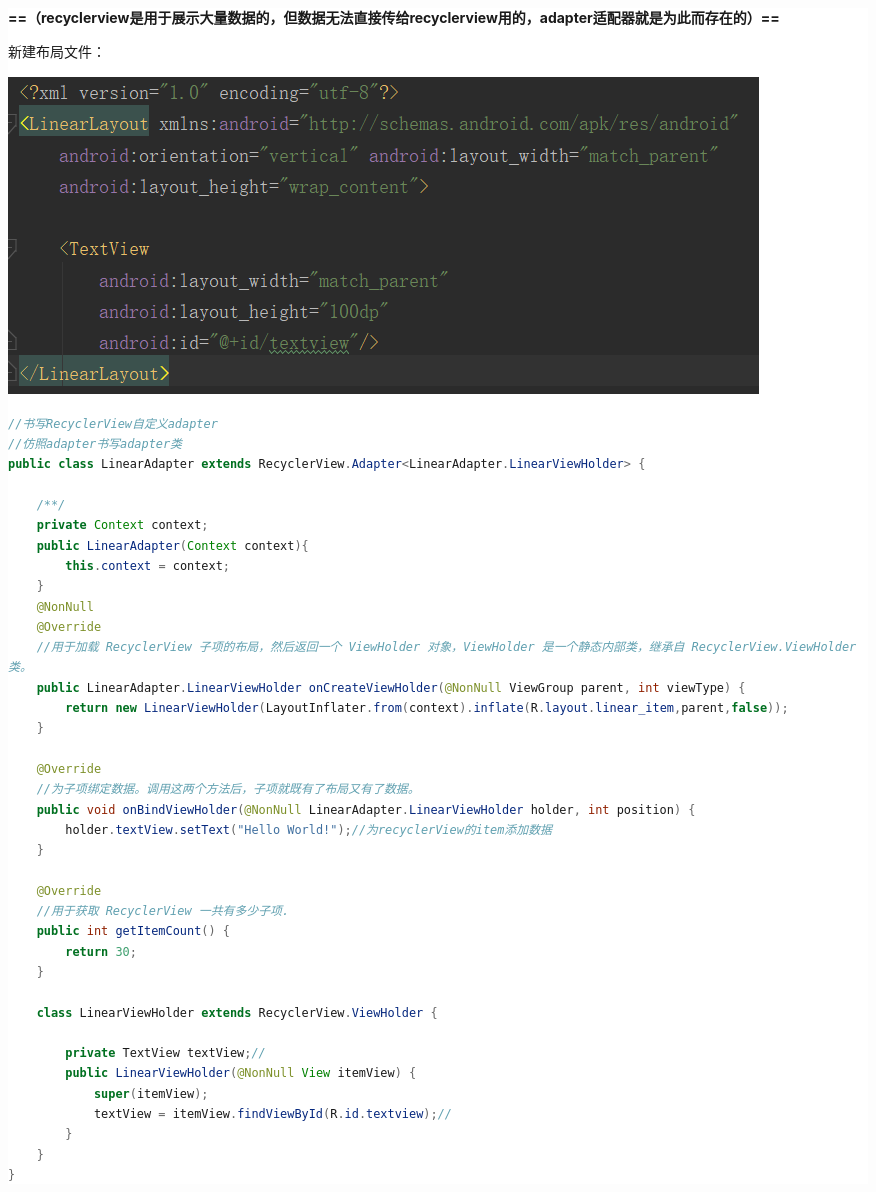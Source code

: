 **==（recyclerview是用于展示大量数据的，但数据无法直接传给recyclerview用的，adapter适配器就是为此而存在的）==** 

新建布局文件：

![1607429590486](Android--布局.assets/1607429590486.png)

```java
//书写RecyclerView自定义adapter
//仿照adapter书写adapter类
public class LinearAdapter extends RecyclerView.Adapter<LinearAdapter.LinearViewHolder> {

    /**/
    private Context context;
    public LinearAdapter(Context context){
        this.context = context;
    }
    @NonNull
    @Override
    //用于加载 RecyclerView 子项的布局，然后返回一个 ViewHolder 对象，ViewHolder 是一个静态内部类，继承自 RecyclerView.ViewHolder 类。
    public LinearAdapter.LinearViewHolder onCreateViewHolder(@NonNull ViewGroup parent, int viewType) {
        return new LinearViewHolder(LayoutInflater.from(context).inflate(R.layout.linear_item,parent,false));
    }

    @Override
    //为子项绑定数据。调用这两个方法后，子项就既有了布局又有了数据。
    public void onBindViewHolder(@NonNull LinearAdapter.LinearViewHolder holder, int position) {
        holder.textView.setText("Hello World!");//为recyclerView的item添加数据
    }

    @Override
    //用于获取 RecyclerView 一共有多少子项.
    public int getItemCount() {
        return 30;
    }

    class LinearViewHolder extends RecyclerView.ViewHolder {

        private TextView textView;//
        public LinearViewHolder(@NonNull View itemView) {
            super(itemView);
            textView = itemView.findViewById(R.id.textview);//
        }
    }
}
```
